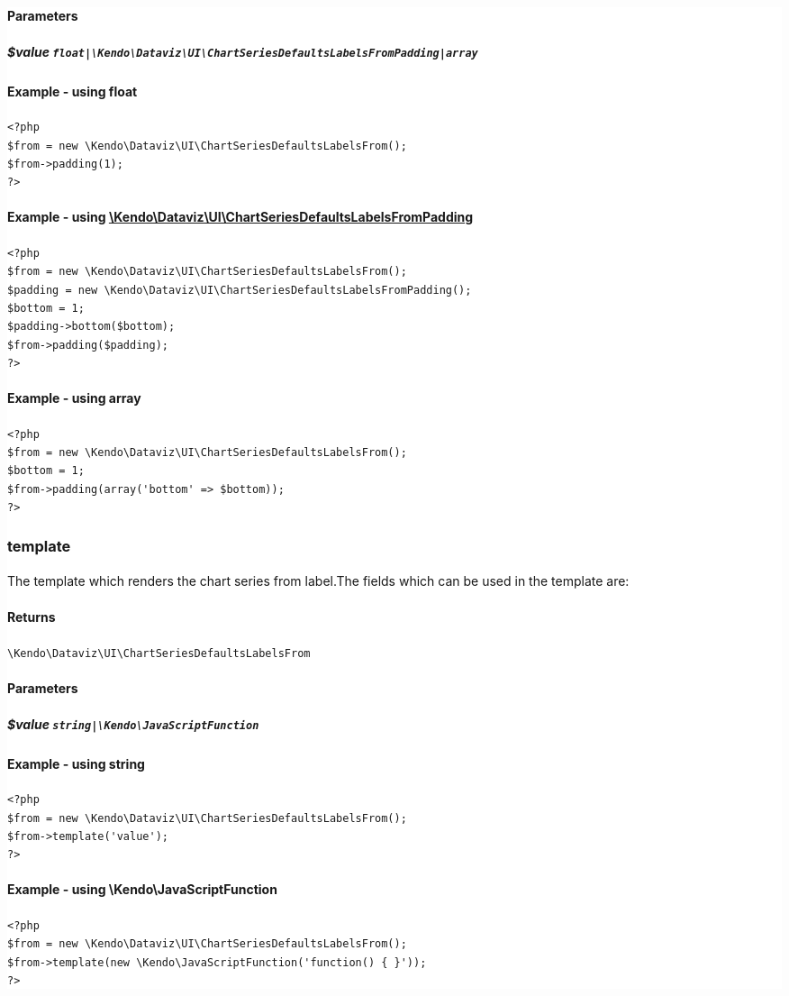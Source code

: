 #### Parameters

##### $value `float|\Kendo\Dataviz\UI\ChartSeriesDefaultsLabelsFromPadding|array`




#### Example  - using float
    <?php
    $from = new \Kendo\Dataviz\UI\ChartSeriesDefaultsLabelsFrom();
    $from->padding(1);
    ?>


#### Example - using [\Kendo\Dataviz\UI\ChartSeriesDefaultsLabelsFromPadding](/api/wrappers/php/Kendo/Dataviz/UI/ChartSeriesDefaultsLabelsFromPadding)
    <?php
    $from = new \Kendo\Dataviz\UI\ChartSeriesDefaultsLabelsFrom();
    $padding = new \Kendo\Dataviz\UI\ChartSeriesDefaultsLabelsFromPadding();
    $bottom = 1;
    $padding->bottom($bottom);
    $from->padding($padding);
    ?>

#### Example - using array

    <?php
    $from = new \Kendo\Dataviz\UI\ChartSeriesDefaultsLabelsFrom();
    $bottom = 1;
    $from->padding(array('bottom' => $bottom));
    ?>

### template
The template which renders the chart series from label.The fields which can be used in the template are:

#### Returns
`\Kendo\Dataviz\UI\ChartSeriesDefaultsLabelsFrom`

#### Parameters

##### $value `string|\Kendo\JavaScriptFunction`



#### Example  - using string
    <?php
    $from = new \Kendo\Dataviz\UI\ChartSeriesDefaultsLabelsFrom();
    $from->template('value');
    ?>

#### Example  - using \Kendo\JavaScriptFunction
    <?php
    $from = new \Kendo\Dataviz\UI\ChartSeriesDefaultsLabelsFrom();
    $from->template(new \Kendo\JavaScriptFunction('function() { }'));
    ?>
